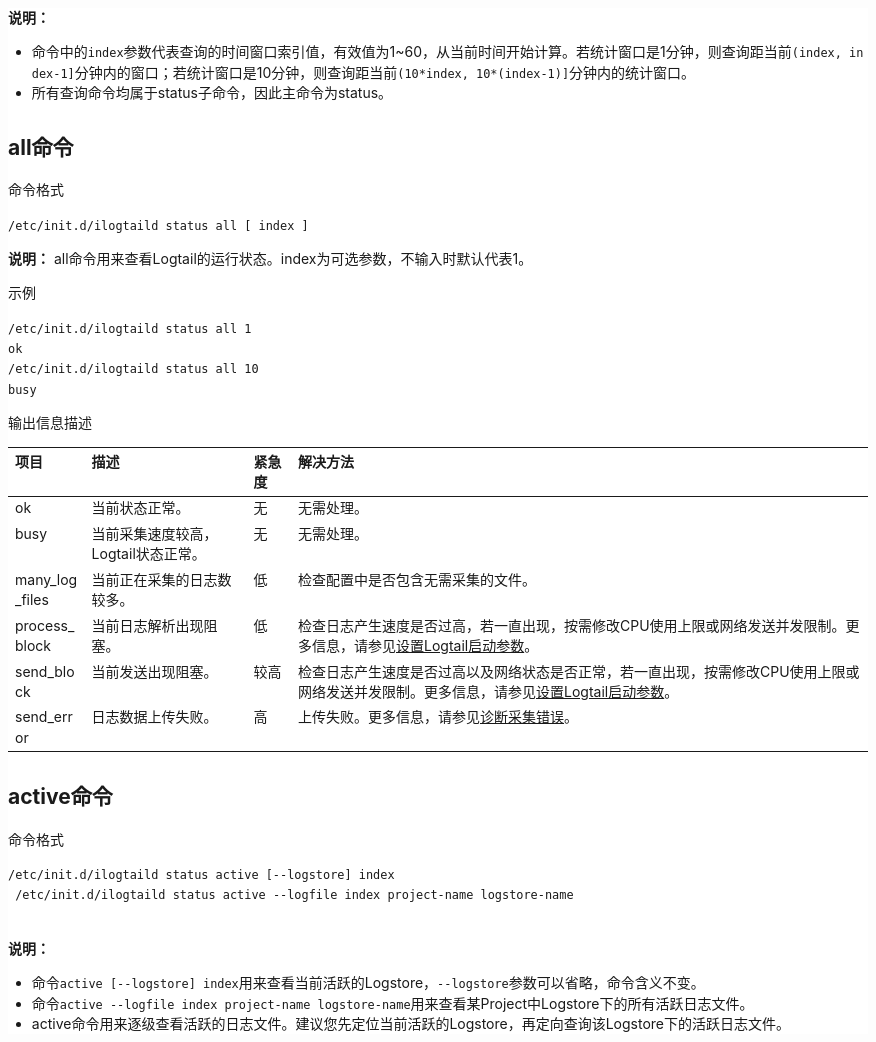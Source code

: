 **说明：**

-   命令中的`index`参数代表查询的时间窗口索引值，有效值为1~60，从当前时间开始计算。若统计窗口是1分钟，则查询距当前`(index, index-1]`分钟内的窗口；若统计窗口是10分钟，则查询距当前`(10*index, 10*(index-1)]`分钟内的统计窗口。
-   所有查询命令均属于status子命令，因此主命令为status。

## all命令

命令格式

```
/etc/init.d/ilogtaild status all [ index ] 
```

**说明：** all命令用来查看Logtail的运行状态。index为可选参数，不输入时默认代表1。

示例

```
/etc/init.d/ilogtaild status all 1
ok
/etc/init.d/ilogtaild status all 10
busy
```

输出信息描述

|项目|描述|紧急度|解决方法|
|:-|:-|:--|:---|
|ok|当前状态正常。|无|无需处理。|
|busy|当前采集速度较高，Logtail状态正常。|无|无需处理。|
|many\_log\_files|当前正在采集的日志数较多。|低|检查配置中是否包含无需采集的文件。|
|process\_block|当前日志解析出现阻塞。|低|检查日志产生速度是否过高，若一直出现，按需修改CPU使用上限或网络发送并发限制。更多信息，请参见[设置Logtail启动参数](/intl.zh-CN/数据采集/Logtail采集/安装/设置Logtail启动参数.md#)。|
|send\_block|当前发送出现阻塞。|较高|检查日志产生速度是否过高以及网络状态是否正常，若一直出现，按需修改CPU使用上限或网络发送并发限制。更多信息，请参见[设置Logtail启动参数](/intl.zh-CN/数据采集/Logtail采集/安装/设置Logtail启动参数.md#)。|
|send\_error|日志数据上传失败。|高|上传失败。更多信息，请参见[诊断采集错误](/intl.zh-CN/数据采集/FAQ/诊断采集错误.md)。|

## active命令

命令格式

```
/etc/init.d/ilogtaild status active [--logstore] index
 /etc/init.d/ilogtaild status active --logfile index project-name logstore-name
                
```

**说明：**

-   命令`active [--logstore] index`用来查看当前活跃的Logstore，`--logstore`参数可以省略，命令含义不变。
-   命令`active --logfile index project-name logstore-name`用来查看某Project中Logstore下的所有活跃日志文件。
-   active命令用来逐级查看活跃的日志文件。建议您先定位当前活跃的Logstore，再定向查询该Logstore下的活跃日志文件。
